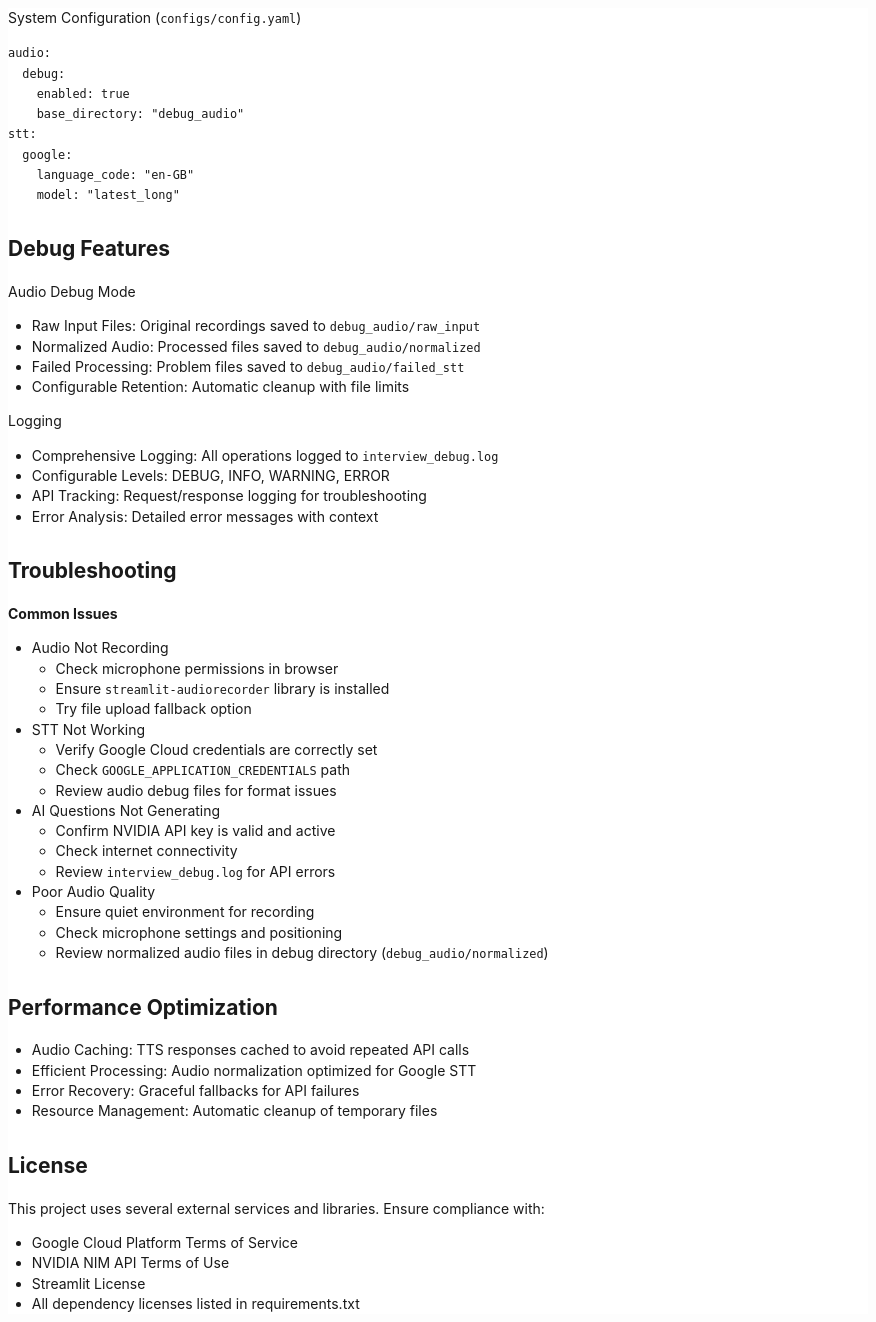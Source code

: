 System Configuration (```configs/config.yaml```)
```
audio:
  debug:
    enabled: true
    base_directory: "debug_audio"
stt:
  google:
    language_code: "en-GB"
    model: "latest_long"
```

## Debug Features
Audio Debug Mode
- Raw Input Files: Original recordings saved to ```debug_audio/raw_input```
- Normalized Audio: Processed files saved to ```debug_audio/normalized```
- Failed Processing: Problem files saved to ```debug_audio/failed_stt```
- Configurable Retention: Automatic cleanup with file limits

Logging
- Comprehensive Logging: All operations logged to ```interview_debug.log```
- Configurable Levels: DEBUG, INFO, WARNING, ERROR
- API Tracking: Request/response logging for troubleshooting
- Error Analysis: Detailed error messages with context

## Troubleshooting
**Common Issues**
- Audio Not Recording
    - Check microphone permissions in browser
    - Ensure ```streamlit-audiorecorder``` library is installed
    - Try file upload fallback option
- STT Not Working
    - Verify Google Cloud credentials are correctly set
    - Check ```GOOGLE_APPLICATION_CREDENTIALS``` path
    - Review audio debug files for format issues
- AI Questions Not Generating
    - Confirm NVIDIA API key is valid and active
    - Check internet connectivity
    - Review ```interview_debug.log``` for API errors
- Poor Audio Quality
    - Ensure quiet environment for recording
    - Check microphone settings and positioning
    - Review normalized audio files in debug directory (```debug_audio/normalized```)

## Performance Optimization
- Audio Caching: TTS responses cached to avoid repeated API calls
- Efficient Processing: Audio normalization optimized for Google STT
- Error Recovery: Graceful fallbacks for API failures
- Resource Management: Automatic cleanup of temporary files

## License
This project uses several external services and libraries. Ensure compliance with:

- Google Cloud Platform Terms of Service
- NVIDIA NIM API Terms of Use
- Streamlit License
- All dependency licenses listed in requirements.txt
